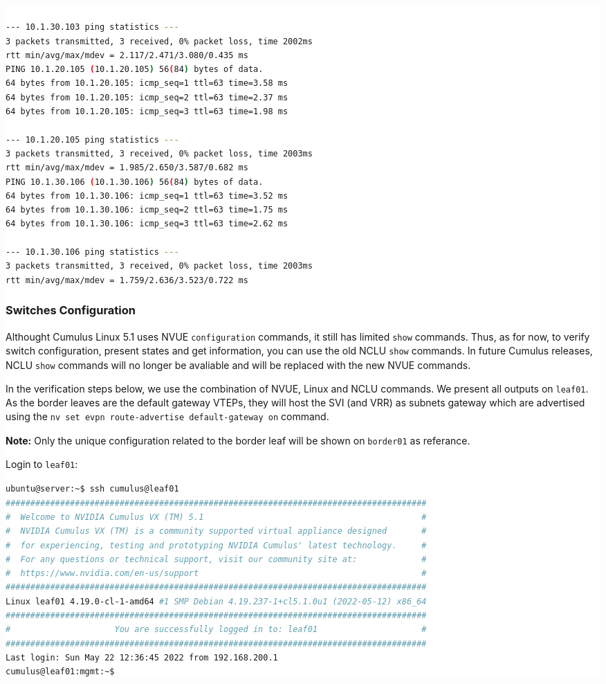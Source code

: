 ```bash

--- 10.1.30.103 ping statistics ---
3 packets transmitted, 3 received, 0% packet loss, time 2002ms
rtt min/avg/max/mdev = 2.117/2.471/3.080/0.435 ms
PING 10.1.20.105 (10.1.20.105) 56(84) bytes of data.
64 bytes from 10.1.20.105: icmp_seq=1 ttl=63 time=3.58 ms
64 bytes from 10.1.20.105: icmp_seq=2 ttl=63 time=2.37 ms
64 bytes from 10.1.20.105: icmp_seq=3 ttl=63 time=1.98 ms

--- 10.1.20.105 ping statistics ---
3 packets transmitted, 3 received, 0% packet loss, time 2003ms
rtt min/avg/max/mdev = 1.985/2.650/3.587/0.682 ms
PING 10.1.30.106 (10.1.30.106) 56(84) bytes of data.
64 bytes from 10.1.30.106: icmp_seq=1 ttl=63 time=3.52 ms
64 bytes from 10.1.30.106: icmp_seq=2 ttl=63 time=1.75 ms
64 bytes from 10.1.30.106: icmp_seq=3 ttl=63 time=2.62 ms

--- 10.1.30.106 ping statistics ---
3 packets transmitted, 3 received, 0% packet loss, time 2003ms
rtt min/avg/max/mdev = 1.759/2.636/3.523/0.722 ms
```
### Switches Configuration 

Althought Cumulus Linux 5.1 uses NVUE `configuration` commands, it still has limited `show` commands. Thus, as for now, to verify switch configuration, present states and get information, you can use the old NCLU `show` commands. In future Cumulus releases, NCLU `show` commands will no longer be avaliable and will be replaced with the new NVUE commands.

In the verification steps below, we use the combination of NVUE, Linux and NCLU commands. We present all outputs on `leaf01`. As the border leaves are the default gateway VTEPs, they will host the SVI (and VRR) as subnets gateway which are advertised using the `nv set evpn route-advertise default-gateway on` command. 

**Note:** Only the unique configuration related to the border leaf will be shown on `border01` as referance.

Login to `leaf01`:
```bash
ubuntu@server:~$ ssh cumulus@leaf01
#####################################################################################
#  Welcome to NVIDIA Cumulus VX (TM) 5.1                                            #
#  NVIDIA Cumulus VX (TM) is a community supported virtual appliance designed       #
#  for experiencing, testing and prototyping NVIDIA Cumulus' latest technology.     #
#  For any questions or technical support, visit our community site at:             #
#  https://www.nvidia.com/en-us/support                                             #
#####################################################################################
Linux leaf01 4.19.0-cl-1-amd64 #1 SMP Debian 4.19.237-1+cl5.1.0u1 (2022-05-12) x86_64
#####################################################################################
#                     You are successfully logged in to: leaf01                     #
#####################################################################################
Last login: Sun May 22 12:36:45 2022 from 192.168.200.1
cumulus@leaf01:mgmt:~$
```
